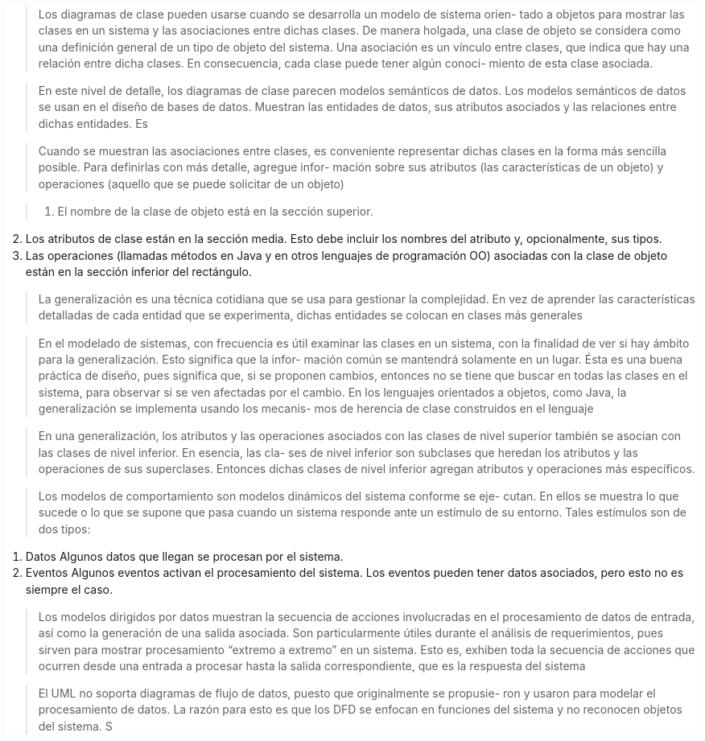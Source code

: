 > Los diagramas de clase pueden usarse cuando se desarrolla un modelo de sistema orien-
tado a objetos para mostrar las clases en un sistema y las asociaciones entre dichas clases.
De manera holgada, una clase de objeto se considera como una definición general de un
tipo de objeto del sistema. Una asociación es un vínculo entre clases, que indica que hay
una relación entre dicha clases. En consecuencia, cada clase puede tener algún conoci-
miento de esta clase asociada.

> En este nivel de detalle, los diagramas de clase parecen modelos semánticos de datos.
Los modelos semánticos de datos se usan en el diseño de bases de datos. Muestran las
entidades de datos, sus atributos asociados y las relaciones entre dichas entidades. Es

> Cuando se muestran las asociaciones entre clases, es conveniente representar dichas
clases en la forma más sencilla posible. Para definirlas con más detalle, agregue infor-
mación sobre sus atributos (las características de un objeto) y operaciones (aquello que
se puede solicitar de un objeto)

> 1. El nombre de la clase de objeto está en la sección superior.
2. Los atributos de clase están en la sección media. Esto debe incluir los nombres del
atributo y, opcionalmente, sus tipos.
3. Las operaciones (llamadas métodos en Java y en otros lenguajes de programación
OO) asociadas con la clase de objeto están en la sección inferior del rectángulo.

> La generalización es una técnica cotidiana que se usa para gestionar la complejidad.
En vez de aprender las características detalladas de cada entidad que se experimenta,
dichas entidades se colocan en clases más generales

> En el modelado de sistemas, con frecuencia es útil examinar las clases en un sistema,
con la finalidad de ver si hay ámbito para la generalización. Esto significa que la infor-
mación común se mantendrá solamente en un lugar. Ésta es una buena práctica de diseño,
pues significa que, si se proponen cambios, entonces no se tiene que buscar en todas las
clases en el sistema, para observar si se ven afectadas por el cambio. En los lenguajes
orientados a objetos, como Java, la generalización se implementa usando los mecanis-
mos de herencia de clase construidos en el lenguaje

> En una generalización, los atributos y las operaciones asociados con las clases de
nivel superior también se asocian con las clases de nivel inferior. En esencia, las cla-
ses de nivel inferior son subclases que heredan los atributos y las operaciones de sus
superclases. Entonces dichas clases de nivel inferior agregan atributos y operaciones
más específicos.

> Los modelos de comportamiento son modelos dinámicos del sistema conforme se eje-
cutan. En ellos se muestra lo que sucede o lo que se supone que pasa cuando un sistema
responde ante un estímulo de su entorno. Tales estímulos son de dos tipos:
1. Datos Algunos datos que llegan se procesan por el sistema.
2. Eventos Algunos eventos activan el procesamiento del sistema. Los eventos pueden
tener datos asociados, pero esto no es siempre el caso.

> Los modelos dirigidos por datos muestran la secuencia de acciones involucradas en
el procesamiento de datos de entrada, así como la generación de una salida asociada.
Son particularmente útiles durante el análisis de requerimientos, pues sirven para mostrar
procesamiento “extremo a extremo” en un sistema. Esto es, exhiben toda la secuencia de
acciones que ocurren desde una entrada a procesar hasta la salida correspondiente, que es
la respuesta del sistema

> El UML no soporta diagramas de flujo de datos, puesto que originalmente se propusie-
ron y usaron para modelar el procesamiento de datos. La razón para esto es que los DFD
se enfocan en funciones del sistema y no reconocen objetos del sistema. S
